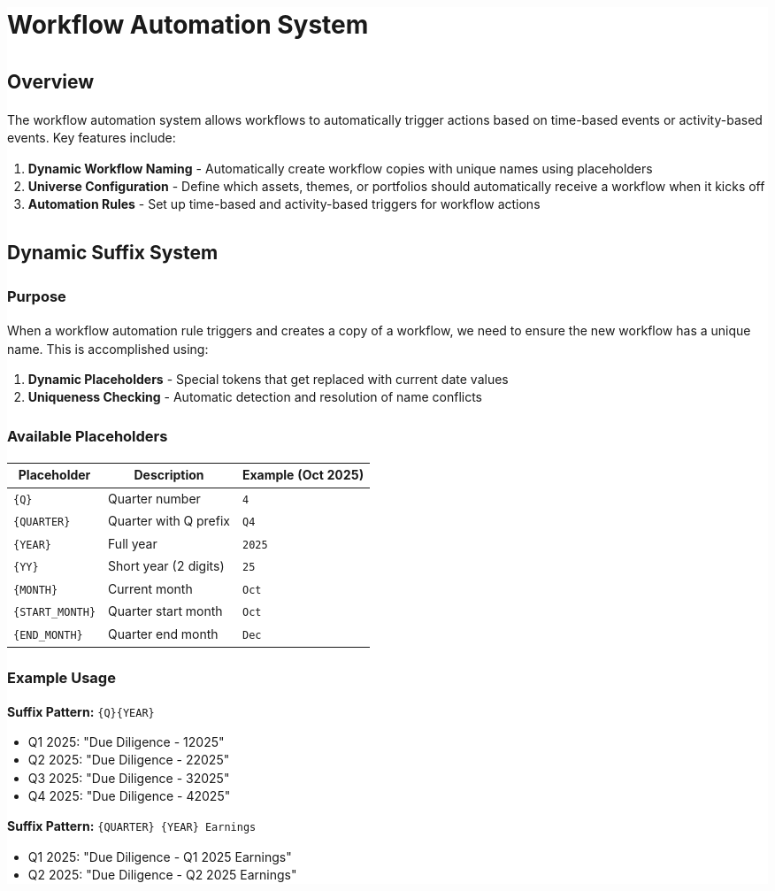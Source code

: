 # Workflow Automation System

## Overview

The workflow automation system allows workflows to automatically trigger actions based on time-based events or activity-based events. Key features include:

1. **Dynamic Workflow Naming** - Automatically create workflow copies with unique names using placeholders
2. **Universe Configuration** - Define which assets, themes, or portfolios should automatically receive a workflow when it kicks off
3. **Automation Rules** - Set up time-based and activity-based triggers for workflow actions

## Dynamic Suffix System

### Purpose

When a workflow automation rule triggers and creates a copy of a workflow, we need to ensure the new workflow has a unique name. This is accomplished using:

1. **Dynamic Placeholders** - Special tokens that get replaced with current date values
2. **Uniqueness Checking** - Automatic detection and resolution of name conflicts

### Available Placeholders

| Placeholder | Description | Example (Oct 2025) |
|------------|-------------|-------------------|
| `{Q}` | Quarter number | `4` |
| `{QUARTER}` | Quarter with Q prefix | `Q4` |
| `{YEAR}` | Full year | `2025` |
| `{YY}` | Short year (2 digits) | `25` |
| `{MONTH}` | Current month | `Oct` |
| `{START_MONTH}` | Quarter start month | `Oct` |
| `{END_MONTH}` | Quarter end month | `Dec` |

### Example Usage

**Suffix Pattern:** `{Q}{YEAR}`
- Q1 2025: "Due Diligence - 12025"
- Q2 2025: "Due Diligence - 22025"
- Q3 2025: "Due Diligence - 32025"
- Q4 2025: "Due Diligence - 42025"

**Suffix Pattern:** `{QUARTER} {YEAR} Earnings`
- Q1 2025: "Due Diligence - Q1 2025 Earnings"
- Q2 2025: "Due Diligence - Q2 2025 Earnings"
